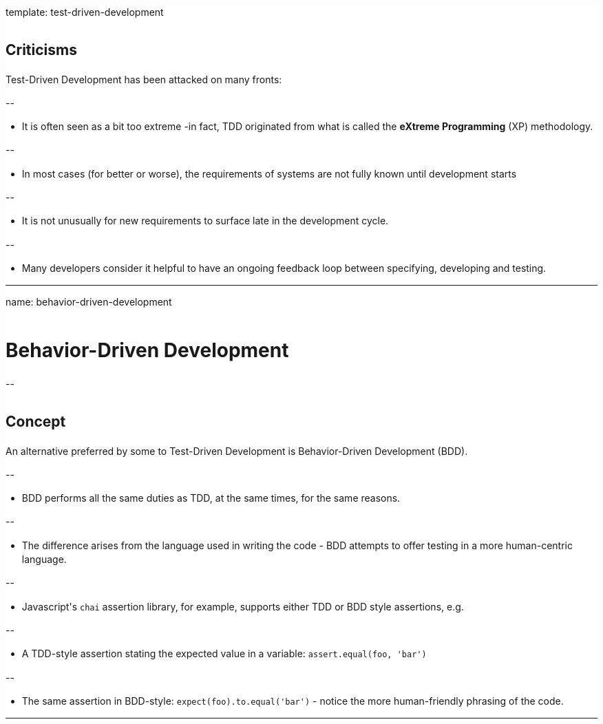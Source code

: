 
template: test-driven-development

## Criticisms

Test-Driven Development has been attacked on many fronts:

--

- It is often seen as a bit too extreme -in fact, TDD originated from what is called the **eXtreme Programming** (XP) methodology.

--

- In most cases (for better or worse), the requirements of systems are not fully known until development starts

--

- It is not unusually for new requirements to surface late in the development cycle.

--

- Many developers consider it helpful to have an ongoing feedback loop between specifying, developing and testing.

---

name: behavior-driven-development

# Behavior-Driven Development

--

## Concept

An alternative preferred by some to Test-Driven Development is Behavior-Driven Development (BDD).

--

- BDD performs all the same duties as TDD, at the same times, for the same reasons.

--

- The difference arises from the language used in writing the code - BDD attempts to offer testing in a more human-centric language.

--

- Javascript's `chai` assertion library, for example, supports either TDD or BDD style assertions, e.g.

--

- A TDD-style assertion stating the expected value in a variable: `assert.equal(foo, 'bar')`

--

- The same assertion in BDD-style: `expect(foo).to.equal('bar')` - notice the more human-friendly phrasing of the code.

---